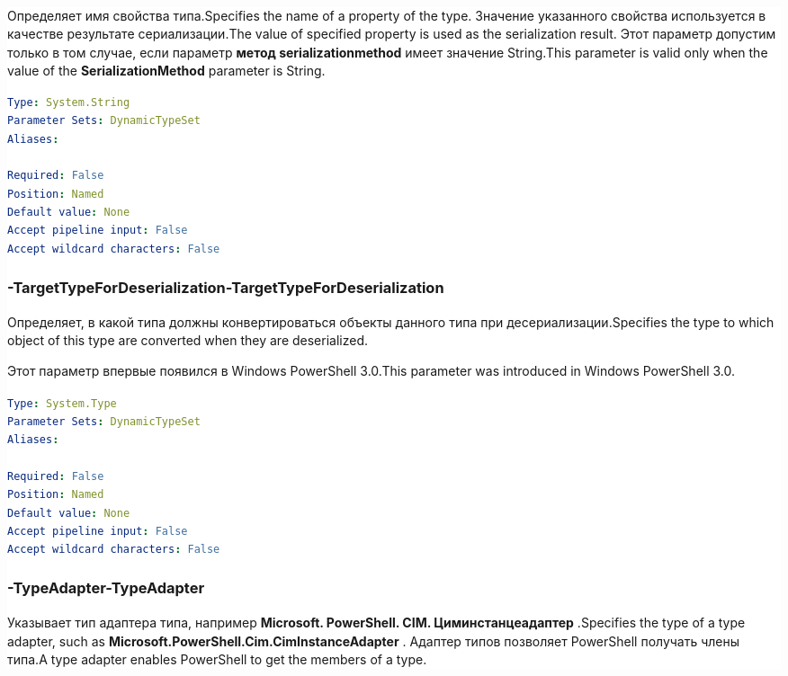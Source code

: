 <span data-ttu-id="d21e4-257">Определяет имя свойства типа.</span><span class="sxs-lookup"><span data-stu-id="d21e4-257">Specifies the name of a property of the type.</span></span> <span data-ttu-id="d21e4-258">Значение указанного свойства используется в качестве результате сериализации.</span><span class="sxs-lookup"><span data-stu-id="d21e4-258">The value of specified property is used as the serialization result.</span></span> <span data-ttu-id="d21e4-259">Этот параметр допустим только в том случае, если параметр **метод serializationmethod** имеет значение String.</span><span class="sxs-lookup"><span data-stu-id="d21e4-259">This parameter is valid only when the value of the **SerializationMethod** parameter is String.</span></span>

```yaml
Type: System.String
Parameter Sets: DynamicTypeSet
Aliases:

Required: False
Position: Named
Default value: None
Accept pipeline input: False
Accept wildcard characters: False
```

### <span data-ttu-id="d21e4-260">-TargetTypeForDeserialization</span><span class="sxs-lookup"><span data-stu-id="d21e4-260">-TargetTypeForDeserialization</span></span>

<span data-ttu-id="d21e4-261">Определяет, в какой типа должны конвертироваться объекты данного типа при десериализации.</span><span class="sxs-lookup"><span data-stu-id="d21e4-261">Specifies the type to which object of this type are converted when they are deserialized.</span></span>

<span data-ttu-id="d21e4-262">Этот параметр впервые появился в Windows PowerShell 3.0.</span><span class="sxs-lookup"><span data-stu-id="d21e4-262">This parameter was introduced in Windows PowerShell 3.0.</span></span>

```yaml
Type: System.Type
Parameter Sets: DynamicTypeSet
Aliases:

Required: False
Position: Named
Default value: None
Accept pipeline input: False
Accept wildcard characters: False
```

### <span data-ttu-id="d21e4-263">-TypeAdapter</span><span class="sxs-lookup"><span data-stu-id="d21e4-263">-TypeAdapter</span></span>

<span data-ttu-id="d21e4-264">Указывает тип адаптера типа, например **Microsoft. PowerShell. CIM. Циминстанцеадаптер** .</span><span class="sxs-lookup"><span data-stu-id="d21e4-264">Specifies the type of a type adapter, such as **Microsoft.PowerShell.Cim.CimInstanceAdapter** .</span></span> <span data-ttu-id="d21e4-265">Адаптер типов позволяет PowerShell получать члены типа.</span><span class="sxs-lookup"><span data-stu-id="d21e4-265">A type adapter enables PowerShell to get the members of a type.</span></span>
